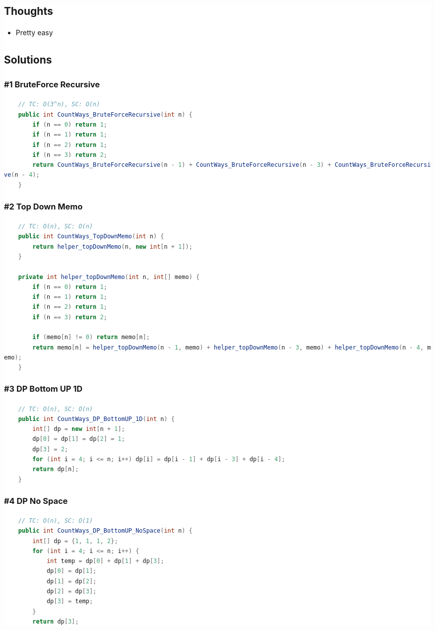 ## Thoughts
- Pretty easy

## Solutions
### #1 BruteForce Recursive

```java
    // TC: O(3^n), SC: O(n)
    public int CountWays_BruteForceRecursive(int n) {
        if (n == 0) return 1;
        if (n == 1) return 1;
        if (n == 2) return 1;
        if (n == 3) return 2;
        return CountWays_BruteForceRecursive(n - 1) + CountWays_BruteForceRecursive(n - 3) + CountWays_BruteForceRecursive(n - 4);
    }
```

### #2 Top Down Memo
```java
    // TC: O(n), SC: O(n)
    public int CountWays_TopDownMemo(int n) {
        return helper_topDownMemo(n, new int[n + 1]);
    }

    private int helper_topDownMemo(int n, int[] memo) {
        if (n == 0) return 1;
        if (n == 1) return 1;
        if (n == 2) return 1;
        if (n == 3) return 2;

        if (memo[n] != 0) return memo[n];
        return memo[n] = helper_topDownMemo(n - 1, memo) + helper_topDownMemo(n - 3, memo) + helper_topDownMemo(n - 4, memo);
    }
```

### #3 DP Bottom UP 1D
```java
    // TC: O(n), SC: O(n)
    public int CountWays_DP_BottomUP_1D(int n) {
        int[] dp = new int[n + 1];
        dp[0] = dp[1] = dp[2] = 1;
        dp[3] = 2;
        for (int i = 4; i <= n; i++) dp[i] = dp[i - 1] + dp[i - 3] + dp[i - 4];
        return dp[n];
    }
```

### #4 DP No Space
```java
    // TC: O(n), SC: O(1)
    public int CountWays_DP_BottomUP_NoSpace(int n) {
        int[] dp = {1, 1, 1, 2};
        for (int i = 4; i <= n; i++) {
            int temp = dp[0] + dp[1] + dp[3];
            dp[0] = dp[1];
            dp[1] = dp[2];
            dp[2] = dp[3];
            dp[3] = temp;
        }
        return dp[3];
```